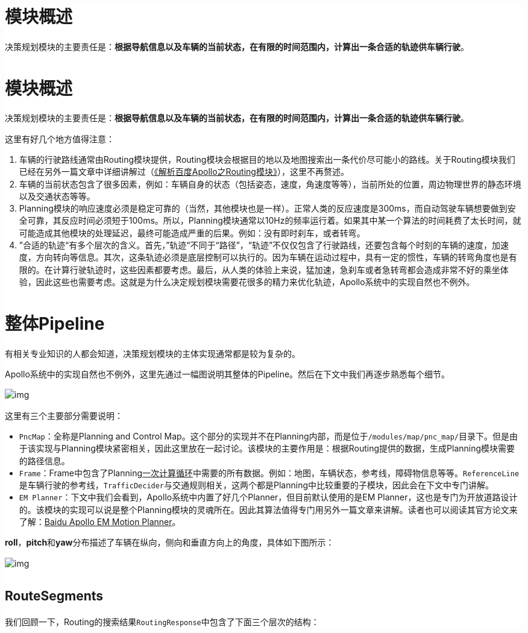 # 模块概述

决策规划模块的主要责任是：**根据导航信息以及车辆的当前状态，在有限的时间范围内，计算出一条合适的轨迹供车辆行驶**。



# 模块概述

决策规划模块的主要责任是：**根据导航信息以及车辆的当前状态，在有限的时间范围内，计算出一条合适的轨迹供车辆行驶**。

这里有好几个地方值得注意：

1. 车辆的行驶路线通常由Routing模块提供，Routing模块会根据目的地以及地图搜索出一条代价尽可能小的路线。关于Routing模块我们已经在另外一篇文章中详细讲解过（[《解析百度Apollo之Routing模块》](https://paul.pub/apollo-routing/)），这里不再赘述。
2. 车辆的当前状态包含了很多因素，例如：车辆自身的状态（包括姿态，速度，角速度等等），当前所处的位置，周边物理世界的静态环境以及交通状态等等。
3. Planning模块的响应速度必须是稳定可靠的（当然，其他模块也是一样）。正常人类的反应速度是300ms，而自动驾驶车辆想要做到安全可靠，其反应时间必须短于100ms。所以，Planning模块通常以10Hz的频率运行着。如果其中某一个算法的时间耗费了太长时间，就可能造成其他模块的处理延迟，最终可能造成严重的后果。例如：没有即时刹车，或者转弯。
4. ”合适的轨迹“有多个层次的含义。首先，”轨迹“不同于“路径”，“轨迹”不仅仅包含了行驶路线，还要包含每个时刻的车辆的速度，加速度，方向转向等信息。其次，这条轨迹必须是底层控制可以执行的。因为车辆在运动过程中，具有一定的惯性，车辆的转弯角度也是有限的。在计算行驶轨迹时，这些因素都要考虑。最后，从人类的体验上来说，猛加速，急刹车或者急转弯都会造成非常不好的乘坐体验，因此这些也需要考虑。这就是为什么决定规划模块需要花很多的精力来优化轨迹，Apollo系统中的实现自然也不例外。



# 整体Pipeline

有相关专业知识的人都会知道，决策规划模块的主体实现通常都是较为复杂的。

Apollo系统中的实现自然也不例外，这里先通过一幅图说明其整体的Pipeline。然后在下文中我们再逐步熟悉每个细节。

![img](https://qiangbo-workspace.oss-cn-shanghai.aliyuncs.com/2019-03-12-apollo-planning/pipeline.png)

这里有三个主要部分需要说明：

- `PncMap`：全称是Planning and Control Map。这个部分的实现并不在Planning内部，而是位于`/modules/map/pnc_map/`目录下。但是由于该实现与Planning模块紧密相关，因此这里放在一起讨论。该模块的主要作用是：根据Routing提供的数据，生成Planning模块需要的路径信息。
- `Frame`：Frame中包含了Planning[一次计算循环](https://paul.pub/apollo-planning/#id-planningcycle)中需要的所有数据。例如：地图，车辆状态，参考线，障碍物信息等等。`ReferenceLine`是车辆行驶的参考线，`TrafficDecider`与交通规则相关，这两个都是Planning中比较重要的子模块，因此会在下文中专门讲解。
- `EM Planner`：下文中我们会看到，Apollo系统中内置了好几个Planner，但目前默认使用的是EM Planner，这也是专门为开放道路设计的。该模块的实现可以说是整个Planning模块的灵魂所在。因此其算法值得专门用另外一篇文章来讲解。读者也可以阅读其官方论文来了解：[Baidu Apollo EM Motion Planner](https://arxiv.org/abs/1807.08048)。







**roll**，**pitch**和**yaw**分布描述了车辆在纵向，侧向和垂直方向上的角度，具体如下图所示：

![img](https://qiangbo-workspace.oss-cn-shanghai.aliyuncs.com/2019-04-30-apollo-reference-line/vehicle-coord.png)

## RouteSegments

我们回顾一下，Routing的搜索结果`RoutingResponse`中包含了下面三个层次的结构：
